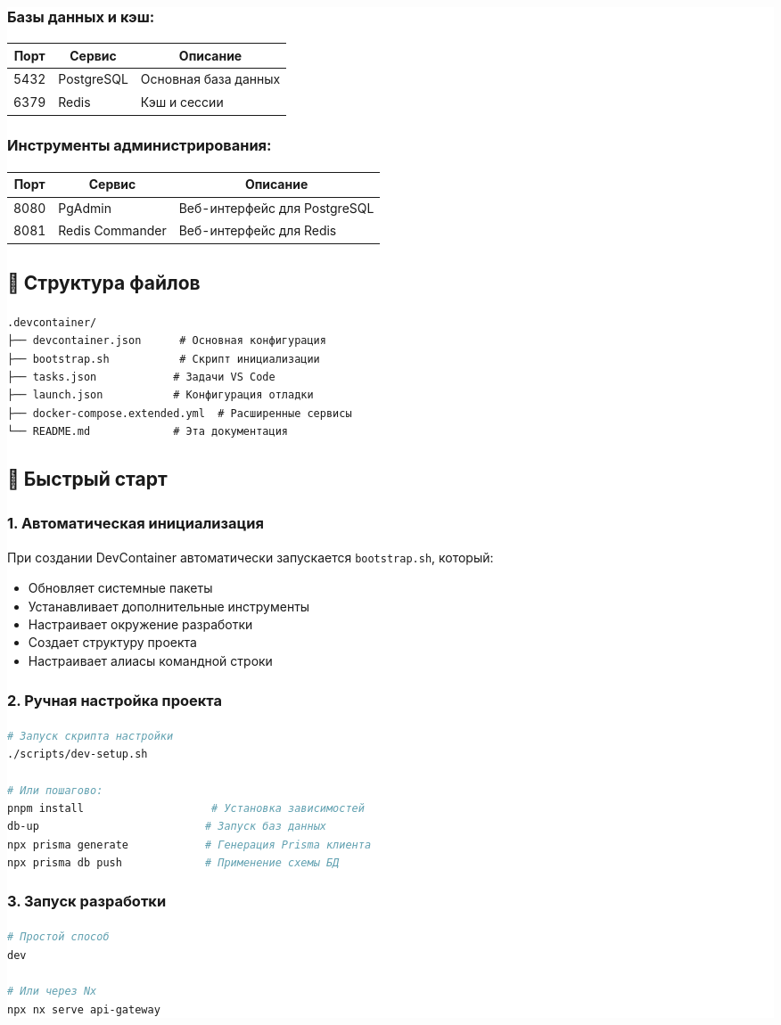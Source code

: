 ### Базы данных и кэш:
| Порт | Сервис | Описание |
|------|--------|----------|
| 5432 | PostgreSQL | Основная база данных |
| 6379 | Redis | Кэш и сессии |

### Инструменты администрирования:
| Порт | Сервис | Описание |
|------|--------|----------|
| 8080 | PgAdmin | Веб-интерфейс для PostgreSQL |
| 8081 | Redis Commander | Веб-интерфейс для Redis |

## 📁 Структура файлов

```
.devcontainer/
├── devcontainer.json      # Основная конфигурация
├── bootstrap.sh           # Скрипт инициализации
├── tasks.json            # Задачи VS Code
├── launch.json           # Конфигурация отладки
├── docker-compose.extended.yml  # Расширенные сервисы
└── README.md             # Эта документация
```

## 🚀 Быстрый старт

### 1. Автоматическая инициализация
При создании DevContainer автоматически запускается `bootstrap.sh`, который:
- Обновляет системные пакеты
- Устанавливает дополнительные инструменты
- Настраивает окружение разработки
- Создает структуру проекта
- Настраивает алиасы командной строки

### 2. Ручная настройка проекта
```bash
# Запуск скрипта настройки
./scripts/dev-setup.sh

# Или пошагово:
pnpm install                    # Установка зависимостей
db-up                          # Запуск баз данных
npx prisma generate            # Генерация Prisma клиента
npx prisma db push             # Применение схемы БД
```

### 3. Запуск разработки
```bash
# Простой способ
dev

# Или через Nx
npx nx serve api-gateway
```

